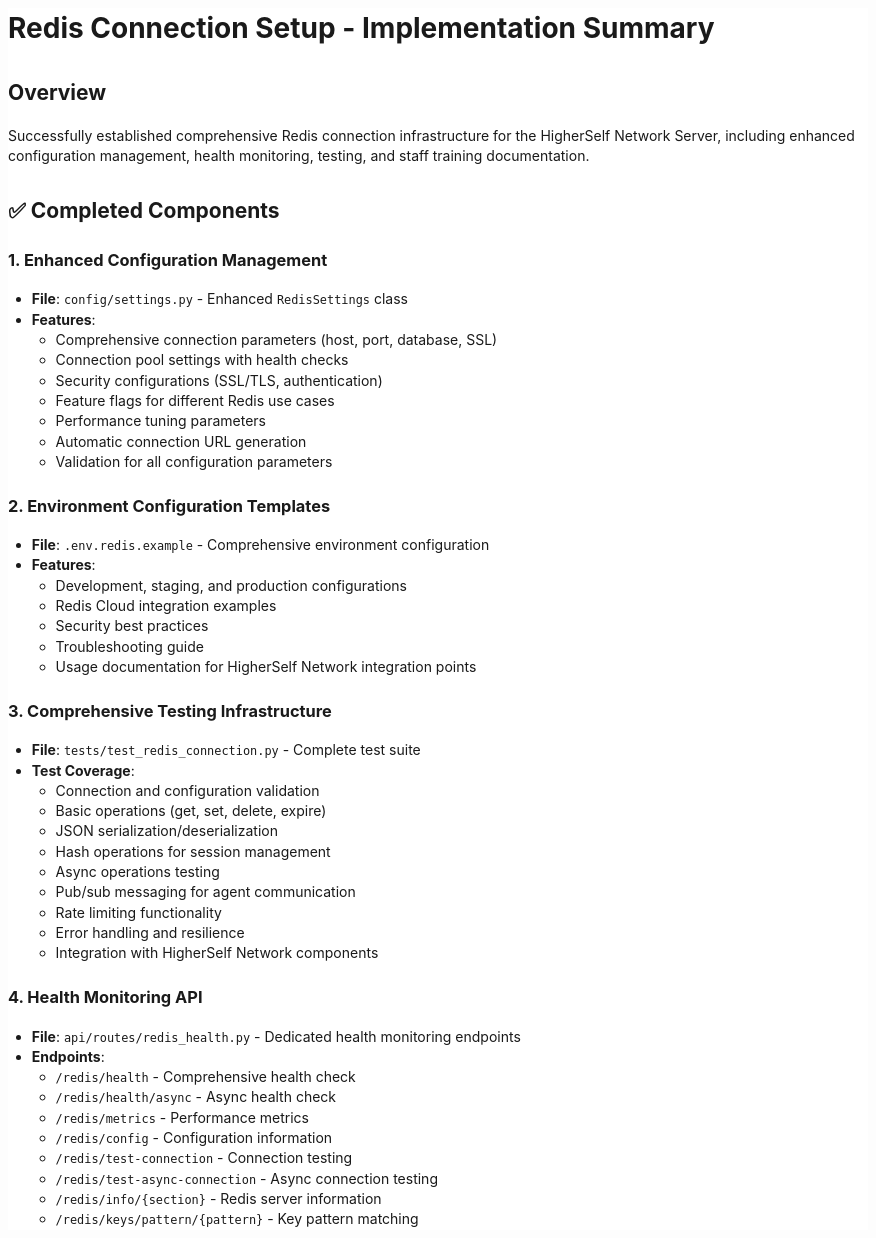 # Redis Connection Setup - Implementation Summary

## Overview

Successfully established comprehensive Redis connection infrastructure for the HigherSelf Network Server, including enhanced configuration management, health monitoring, testing, and staff training documentation.

## ✅ Completed Components

### 1. **Enhanced Configuration Management**
- **File**: `config/settings.py` - Enhanced `RedisSettings` class
- **Features**:
  - Comprehensive connection parameters (host, port, database, SSL)
  - Connection pool settings with health checks
  - Security configurations (SSL/TLS, authentication)
  - Feature flags for different Redis use cases
  - Performance tuning parameters
  - Automatic connection URL generation
  - Validation for all configuration parameters

### 2. **Environment Configuration Templates**
- **File**: `.env.redis.example` - Comprehensive environment configuration
- **Features**:
  - Development, staging, and production configurations
  - Redis Cloud integration examples
  - Security best practices
  - Troubleshooting guide
  - Usage documentation for HigherSelf Network integration points

### 3. **Comprehensive Testing Infrastructure**
- **File**: `tests/test_redis_connection.py` - Complete test suite
- **Test Coverage**:
  - Connection and configuration validation
  - Basic operations (get, set, delete, expire)
  - JSON serialization/deserialization
  - Hash operations for session management
  - Async operations testing
  - Pub/sub messaging for agent communication
  - Rate limiting functionality
  - Error handling and resilience
  - Integration with HigherSelf Network components

### 4. **Health Monitoring API**
- **File**: `api/routes/redis_health.py` - Dedicated health monitoring endpoints
- **Endpoints**:
  - `/redis/health` - Comprehensive health check
  - `/redis/health/async` - Async health check
  - `/redis/metrics` - Performance metrics
  - `/redis/config` - Configuration information
  - `/redis/test-connection` - Connection testing
  - `/redis/test-async-connection` - Async connection testing
  - `/redis/info/{section}` - Redis server information
  - `/redis/keys/pattern/{pattern}` - Key pattern matching
